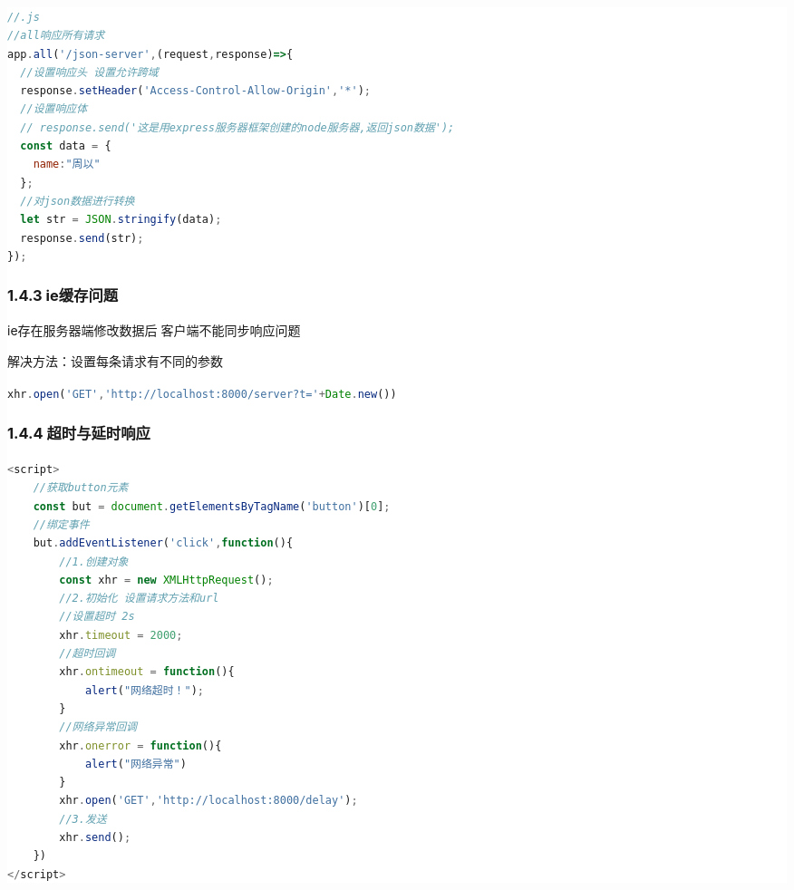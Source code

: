 ```js
//.js
//all响应所有请求
app.all('/json-server',(request,response)=>{
  //设置响应头 设置允许跨域
  response.setHeader('Access-Control-Allow-Origin','*');
  //设置响应体
  // response.send('这是用express服务器框架创建的node服务器,返回json数据');
  const data = {
    name:"周以"
  };
  //对json数据进行转换
  let str = JSON.stringify(data);
  response.send(str);
});
```

### 1.4.3 ie缓存问题

ie存在服务器端修改数据后 客户端不能同步响应问题

解决方法：设置每条请求有不同的参数

```js
xhr.open('GET','http://localhost:8000/server?t='+Date.new())
```

### 1.4.4 超时与延时响应

```js
<script>
    //获取button元素
    const but = document.getElementsByTagName('button')[0];
	//绑定事件
	but.addEventListener('click',function(){
        //1.创建对象
        const xhr = new XMLHttpRequest();
        //2.初始化 设置请求方法和url
        //设置超时 2s
        xhr.timeout = 2000;
        //超时回调
        xhr.ontimeout = function(){
            alert("网络超时！");
        }
        //网络异常回调
        xhr.onerror = function(){
            alert("网络异常")
        }
        xhr.open('GET','http://localhost:8000/delay');
        //3.发送
        xhr.send();
    })
</script>
```
